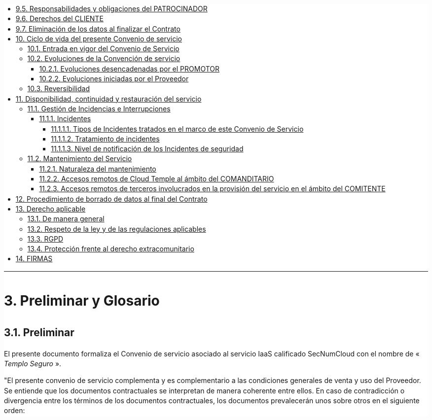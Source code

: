   - [9.5. Responsabilidades y obligaciones del PATROCINADOR](#95-responsabilidades-y-obligaciones-del-patrocinador)
  - [9.6. Derechos del CLIENTE](#96-derechos-del-cliente)
  - [9.7. Eliminación de los datos al finalizar el Contrato](#97-eliminación-de-los-datos-al-finalizar-el-contrato)
- [10. Ciclo de vida del presente Convenio de servicio](#10-ciclo-de-vida-del-presente-convenio-de-servicio)
  - [10.1. Entrada en vigor del Convenio de Servicio](#101-entrada-en-vigor-del-convenio-de-servicio)
  - [10.2. Evoluciones de la Convención de servicio](#102-evoluciones-de-la-convención-de-servicio)
    - [10.2.1. Evoluciones desencadenadas por el PROMOTOR](#1021-evoluciones-desencadenadas-por-el-promotor)
    - [10.2.2. Evoluciones iniciadas por el Proveedor](#1022-evoluciones-iniciadas-por-el-proveedor)
  - [10.3. Reversibilidad](#103-reversibilidad)
- [11. Disponibilidad, continuidad y restauración del servicio](#11-disponibilidad-continuidad-y-restauración-del-servicio)
  - [11.1. Gestión de Incidencias e Interrupciones](#111-gestión-de-incidencias-e-interrupciones)
    - [11.1.1. Incidentes](#1111-incidentes)
      - [11.1.1.1. Tipos de Incidentes tratados en el marco de este Convenio de Servicio](#11111-tipos-de-incidentes-tratados-en-el-marco-de-este-convenio-de-servicio)
      - [11.1.1.2. Tratamiento de incidentes](#11112-tratamiento-de-incidentes)
      - [11.1.1.3. Nivel de notificación de los Incidentes de seguridad](#11113-nivel-de-notificación-de-los-incidentes-de-seguridad)
  - [11.2. Mantenimiento del Servicio](#112-mantenimiento-del-servicio)
    - [11.2.1. Naturaleza del mantenimiento](#1121-naturaleza-del-mantenimiento)
    - [11.2.2. Accesos remotos de Cloud Temple al ámbito del COMANDITARIO](#1122-accesos-remotos-de-cloud-temple-al-ámbito-del-comanditario)
    - [11.2.3. Accesos remotos de terceros involucrados en la provisión del servicio en el ámbito del COMITENTE](#1123-accesos-remotos-de-terceros-involucrados-en-la-provisión-del-servicio-en-el-ámbito-del-comitente)
- [12. Procedimiento de borrado de datos al final del Contrato](#12-procedimiento-de-borrado-de-datos-al-final-del-contrato)
- [13. Derecho aplicable](#13-derecho-aplicable)
  - [13.1. De manera general](#131-de-manera-general)
  - [13.2. Respeto de la ley y de las regulaciones aplicables](#132-respeto-de-la-ley-y-de-las-regulaciones-aplicables)
  - [13.3. RGPD](#133-rgpd)
  - [13.4. Protección frente al derecho extracomunitario](#134-protección-frente-al-derecho-extracomunitario)
- [14. FIRMAS](#14-firmas)

----------------------------------------------------------------------------------

# 3. Preliminar y Glosario
## 3.1. Preliminar
El presente documento formaliza el Convenio de servicio asociado al servicio IaaS calificado SecNumCloud con el nombre de « *Templo Seguro* ».

"El presente convenio de servicio complementa y es complementario a las condiciones generales de venta y uso del Proveedor. Se entiende que los documentos contractuales se interpretan de manera coherente entre ellos. En caso de contradicción o divergencia entre los términos de los documentos contractuales, los documentos prevalecerán unos sobre otros en el siguiente orden:
